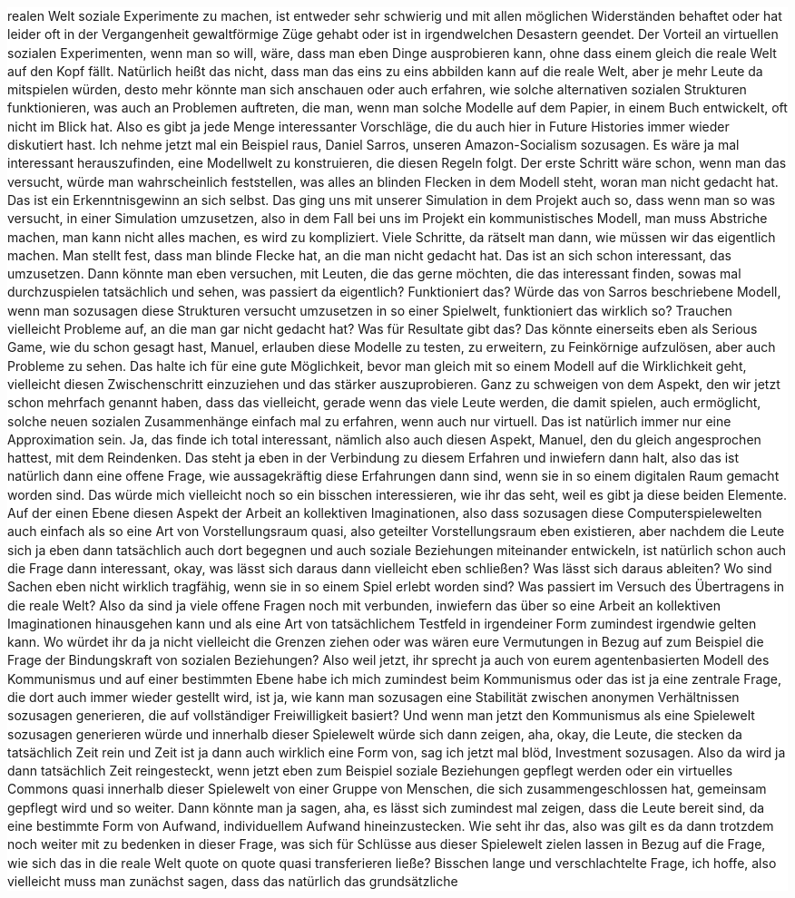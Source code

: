 realen Welt soziale Experimente zu machen, ist entweder sehr schwierig und mit allen möglichen Widerständen behaftet oder hat leider oft in der Vergangenheit gewaltförmige Züge gehabt oder ist in irgendwelchen Desastern geendet. Der Vorteil an virtuellen sozialen Experimenten, wenn man so will, wäre, dass man eben Dinge ausprobieren kann, ohne dass einem gleich die reale Welt auf den Kopf fällt. Natürlich heißt das nicht, dass man das eins zu eins abbilden kann auf die reale Welt, aber je mehr Leute da mitspielen würden, desto mehr könnte man sich anschauen oder auch erfahren, wie solche alternativen sozialen Strukturen funktionieren, was auch an Problemen auftreten, die man, wenn man solche Modelle auf dem Papier, in einem Buch entwickelt, oft nicht im Blick hat. Also es gibt ja jede Menge interessanter Vorschläge, die du auch hier in Future Histories immer wieder diskutiert hast. Ich nehme jetzt mal ein Beispiel raus, Daniel Sarros, unseren Amazon-Socialism sozusagen. Es wäre ja mal interessant herauszufinden, eine Modellwelt zu konstruieren, die diesen Regeln folgt. Der erste Schritt wäre schon, wenn man das versucht, würde man wahrscheinlich feststellen, was alles an blinden Flecken in dem Modell steht, woran man nicht gedacht hat. Das ist ein Erkenntnisgewinn an sich selbst. Das ging uns mit unserer Simulation in dem Projekt auch so, dass wenn man so was versucht, in einer Simulation umzusetzen, also in dem Fall bei uns im Projekt ein kommunistisches Modell, man muss Abstriche machen, man kann nicht alles machen, es wird zu kompliziert. Viele Schritte, da rätselt man dann, wie müssen wir das eigentlich machen. Man stellt fest, dass man blinde Flecke hat, an die man nicht gedacht hat. Das ist an sich schon interessant, das umzusetzen. Dann könnte man eben versuchen, mit Leuten, die das gerne möchten, die das interessant finden, sowas mal durchzuspielen tatsächlich und sehen, was passiert da eigentlich? Funktioniert das? Würde das von Sarros beschriebene Modell, wenn man sozusagen diese Strukturen versucht umzusetzen in so einer Spielwelt, funktioniert das wirklich so? Trauchen vielleicht Probleme auf, an die man gar nicht gedacht hat? Was für Resultate gibt das? Das könnte einerseits eben als Serious Game, wie du schon gesagt hast, Manuel, erlauben diese Modelle zu testen, zu erweitern, zu Feinkörnige aufzulösen, aber auch Probleme zu sehen. Das halte ich für eine gute Möglichkeit, bevor man gleich mit so einem Modell auf die Wirklichkeit geht, vielleicht diesen Zwischenschritt einzuziehen und das stärker auszuprobieren. Ganz zu schweigen von dem Aspekt, den wir jetzt schon mehrfach genannt haben, dass das vielleicht, gerade wenn das viele Leute werden, die damit spielen, auch ermöglicht, solche neuen sozialen Zusammenhänge einfach mal zu erfahren, wenn auch nur virtuell. Das ist natürlich immer nur eine Approximation sein. Ja, das finde ich total interessant, nämlich also auch diesen Aspekt, Manuel, den du gleich angesprochen hattest, mit dem Reindenken. Das steht ja eben in der Verbindung zu diesem Erfahren und inwiefern dann halt, also das ist natürlich dann eine offene Frage, wie aussagekräftig diese Erfahrungen dann sind, wenn sie in so einem digitalen Raum gemacht worden sind. Das würde mich vielleicht noch so ein bisschen interessieren, wie ihr das seht, weil es gibt ja diese beiden Elemente. Auf der einen Ebene diesen Aspekt der Arbeit an kollektiven Imaginationen, also dass sozusagen diese Computerspielewelten auch einfach als so eine Art von Vorstellungsraum quasi, also geteilter Vorstellungsraum eben existieren, aber nachdem die Leute sich ja eben dann tatsächlich auch dort begegnen und auch soziale Beziehungen miteinander entwickeln, ist natürlich schon auch die Frage dann interessant, okay, was lässt sich daraus dann vielleicht eben schließen? Was lässt sich daraus ableiten? Wo sind Sachen eben nicht wirklich tragfähig, wenn sie in so einem Spiel erlebt worden sind? Was passiert im Versuch des Übertragens in die reale Welt? Also da sind ja viele offene Fragen noch mit verbunden, inwiefern das über so eine Arbeit an kollektiven Imaginationen hinausgehen kann und als eine Art von tatsächlichem Testfeld in irgendeiner Form zumindest irgendwie gelten kann. Wo würdet ihr da ja nicht vielleicht die Grenzen ziehen oder was wären eure Vermutungen in Bezug auf zum Beispiel die Frage der Bindungskraft von sozialen Beziehungen? Also weil jetzt, ihr sprecht ja auch von eurem agentenbasierten Modell des Kommunismus und auf einer bestimmten Ebene habe ich mich zumindest beim Kommunismus oder das ist ja eine zentrale Frage, die dort auch immer wieder gestellt wird, ist ja, wie kann man sozusagen eine Stabilität zwischen anonymen Verhältnissen sozusagen generieren, die auf vollständiger Freiwilligkeit basiert? Und wenn man jetzt den Kommunismus als eine Spielewelt sozusagen generieren würde und innerhalb dieser Spielewelt würde sich dann zeigen, aha, okay, die Leute, die stecken da tatsächlich Zeit rein und Zeit ist ja dann auch wirklich eine Form von, sag ich jetzt mal blöd, Investment sozusagen. Also da wird ja dann tatsächlich Zeit reingesteckt, wenn jetzt eben zum Beispiel soziale Beziehungen gepflegt werden oder ein virtuelles Commons quasi innerhalb dieser Spielewelt von einer Gruppe von Menschen, die sich zusammengeschlossen hat, gemeinsam gepflegt wird und so weiter. Dann könnte man ja sagen, aha, es lässt sich zumindest mal zeigen, dass die Leute bereit sind, da eine bestimmte Form von Aufwand, individuellem Aufwand hineinzustecken. Wie seht ihr das, also was gilt es da dann trotzdem noch weiter mit zu bedenken in dieser Frage, was sich für Schlüsse aus dieser Spielewelt zielen lassen in Bezug auf die Frage, wie sich das in die reale Welt quote on quote quasi transferieren ließe? Bisschen lange und verschlachtelte Frage, ich hoffe, also vielleicht muss man zunächst sagen, dass das natürlich das grundsätzliche